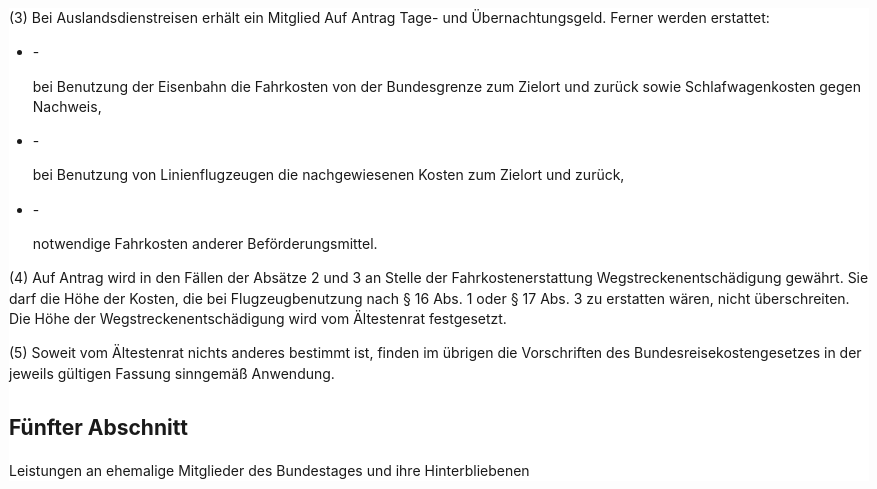 </div>

<div class="jurAbsatz">

(3) Bei Auslandsdienstreisen erhält ein Mitglied Auf Antrag Tage- und
Übernachtungsgeld. Ferner werden erstattet:

  - \-
    
    <div style="">
    
    bei Benutzung der Eisenbahn die Fahrkosten von der Bundesgrenze zum
    Zielort und zurück sowie Schlafwagenkosten gegen Nachweis,
    
    </div>

  - \-
    
    <div style="">
    
    bei Benutzung von Linienflugzeugen die nachgewiesenen Kosten zum
    Zielort und zurück,
    
    </div>

  - \-
    
    <div style="">
    
    notwendige Fahrkosten anderer Beförderungsmittel.
    
    </div>

</div>

<div class="jurAbsatz">

(4) Auf Antrag wird in den Fällen der Absätze 2 und 3 an Stelle der
Fahrkostenerstattung Wegstreckenentschädigung gewährt. Sie darf die Höhe
der Kosten, die bei Flugzeugbenutzung nach § 16 Abs. 1 oder § 17 Abs. 3
zu erstatten wären, nicht überschreiten. Die Höhe der
Wegstreckenentschädigung wird vom Ältestenrat festgesetzt.

</div>

<div class="jurAbsatz">

(5) Soweit vom Ältestenrat nichts anderes bestimmt ist, finden im
übrigen die Vorschriften des Bundesreisekostengesetzes in der jeweils
gültigen Fassung sinngemäß Anwendung.

</div>

</div>

</div>

</div>

<span id="BJNR102970977BJNG000501307.html"></span>

## Fünfter Abschnitt  
Leistungen an ehemalige Mitglieder des Bundestages und ihre Hinterbliebenen
